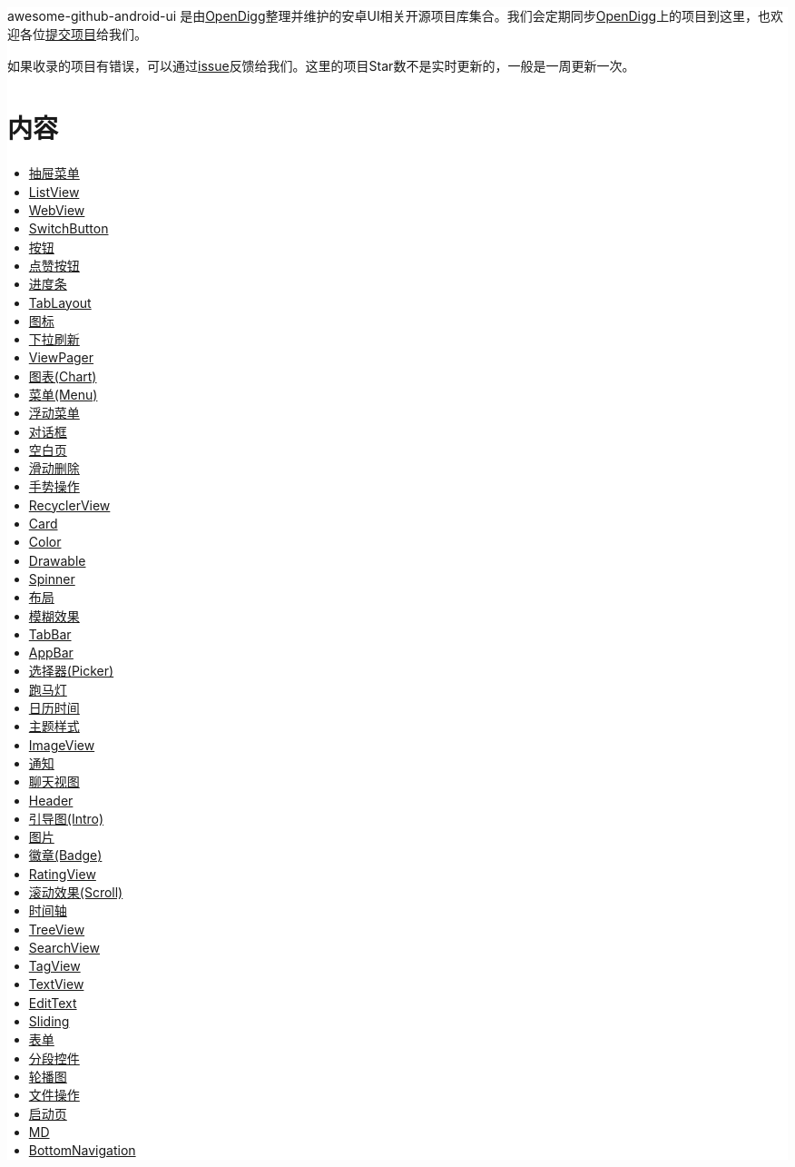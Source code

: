 awesome-github-android-ui 是由[OpenDigg](http://www.opendigg.com/)整理并维护的安卓UI相关开源项目库集合。我们会定期同步[OpenDigg](http://www.opendigg.com/tags/android-ui)上的项目到这里，也欢迎各位[提交项目](https://github.com/opendigg/opending-share-projects)给我们。 

如果收录的项目有错误，可以通过[issue](https://github.com/opendigg/awesome-github-android-ui/issue)反馈给我们。这里的项目Star数不是实时更新的，一般是一周更新一次。 

# 内容 

- [抽屉菜单](#抽屉菜单) 
- [ListView](#ListView) 
- [WebView](#WebView) 
- [SwitchButton](#SwitchButton) 
- [按钮](#按钮) 
- [点赞按钮](#点赞按钮) 
- [进度条](#进度条) 
- [TabLayout](#TabLayout) 
- [图标](#图标) 
- [下拉刷新](#下拉刷新) 
- [ViewPager](#ViewPager) 
- [图表(Chart)](#图表(Chart)) 
- [菜单(Menu)](#菜单(Menu)) 
- [浮动菜单](#浮动菜单) 
- [对话框](#对话框) 
- [空白页](#空白页) 
- [滑动删除](#滑动删除) 
- [手势操作](#手势操作) 
- [RecyclerView](#RecyclerView) 
- [Card](#Card) 
- [Color](#Color) 
- [Drawable](#Drawable) 
- [Spinner](#Spinner) 
- [布局](#布局) 
- [模糊效果](#模糊效果) 
- [TabBar](#TabBar) 
- [AppBar](#AppBar) 
- [选择器(Picker)](#选择器(Picker)) 
- [跑马灯](#跑马灯) 
- [日历时间](#日历时间) 
- [主题样式](#主题样式) 
- [ImageView](#ImageView) 
- [通知](#通知) 
- [聊天视图](#聊天视图) 
- [Header](#Header) 
- [引导图(Intro)](#引导图(Intro)) 
- [图片](#图片) 
- [徽章(Badge)](#徽章(Badge)) 
- [RatingView](#RatingView) 
- [滚动效果(Scroll)](#滚动效果(Scroll)) 
- [时间轴](#时间轴) 
- [TreeView](#TreeView) 
- [SearchView](#SearchView) 
- [TagView](#TagView) 
- [TextView](#TextView) 
- [EditText](#EditText) 
- [Sliding](#Sliding) 
- [表单](#表单) 
- [分段控件](#分段控件) 
- [轮播图](#轮播图) 
- [文件操作](#文件操作) 
- [启动页](#启动页) 
- [MD](#MD) 
- [BottomNavigation](#BottomNavigation) 